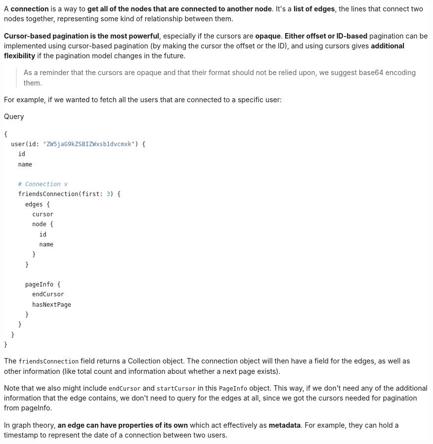 A **connection** is a way to **get all of the nodes that are connected to another node**. It's a **list of edges**, the lines that connect two nodes together, representing some kind of relationship between them.

**Cursor-based pagination is the most powerful**, especially if the cursors are **opaque**. **Either offset or ID-based** pagination can be implemented using cursor-based pagination (by making the cursor the offset or the ID), and using cursors gives **additional flexibility** if the pagination model changes in the future.

> As a reminder that the cursors are opaque and that their format should not be relied upon, we suggest base64 encoding them.

For example, if we wanted to fetch all the users that are connected to a specific user:

<div class="container-row code-siblings">

<div class="container-column">
<div class="code-title">Query</div>

```graphql
{
  user(id: "ZW5jaG9kZSBIZWxsb1dvcmxk") {
    id
    name

    # Connection v
    friendsConnection(first: 3) {
      edges {
        cursor
        node {
          id
          name
        }
      }
      
      pageInfo {
        endCursor
        hasNextPage
      }
    }
  }
}
```

</div>
</div>

The `friendsConnection` field returns a Collection object. The connection object will then have a field for the edges, as well as other information (like total count and information about whether a next page exists). 

Note that we also might include `endCursor` and `startCursor` in this `PageInfo` object. This way, if we don't need any of the additional information that the edge contains, we don't need to query for the edges at all, since we got the cursors needed for pagination from pageInfo.

In graph theory, **an edge can have properties of its own** which act effectively as **metadata**. For example, they can hold a timestamp to represent the date of a connection between two users.

